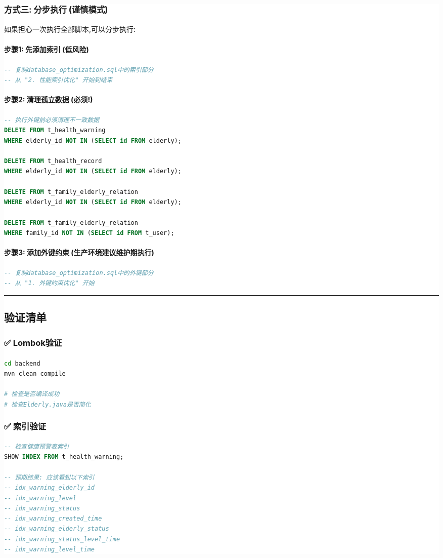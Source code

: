 
### 方式三: 分步执行 (谨慎模式)

如果担心一次执行全部脚本,可以分步执行:

#### 步骤1: 先添加索引 (低风险)
```sql
-- 复制database_optimization.sql中的索引部分
-- 从 "2. 性能索引优化" 开始到结束
```

#### 步骤2: 清理孤立数据 (必须!)
```sql
-- 执行外键前必须清理不一致数据
DELETE FROM t_health_warning 
WHERE elderly_id NOT IN (SELECT id FROM elderly);

DELETE FROM t_health_record 
WHERE elderly_id NOT IN (SELECT id FROM elderly);

DELETE FROM t_family_elderly_relation 
WHERE elderly_id NOT IN (SELECT id FROM elderly);

DELETE FROM t_family_elderly_relation 
WHERE family_id NOT IN (SELECT id FROM t_user);
```

#### 步骤3: 添加外键约束 (生产环境建议维护期执行)
```sql
-- 复制database_optimization.sql中的外键部分
-- 从 "1. 外键约束优化" 开始
```

---

## 验证清单

### ✅ Lombok验证
```bash
cd backend
mvn clean compile

# 检查是否编译成功
# 检查Elderly.java是否简化
```

### ✅ 索引验证
```sql
-- 检查健康预警表索引
SHOW INDEX FROM t_health_warning;

-- 预期结果: 应该看到以下索引
-- idx_warning_elderly_id
-- idx_warning_level
-- idx_warning_status
-- idx_warning_created_time
-- idx_warning_elderly_status
-- idx_warning_status_level_time
-- idx_warning_level_time
```
